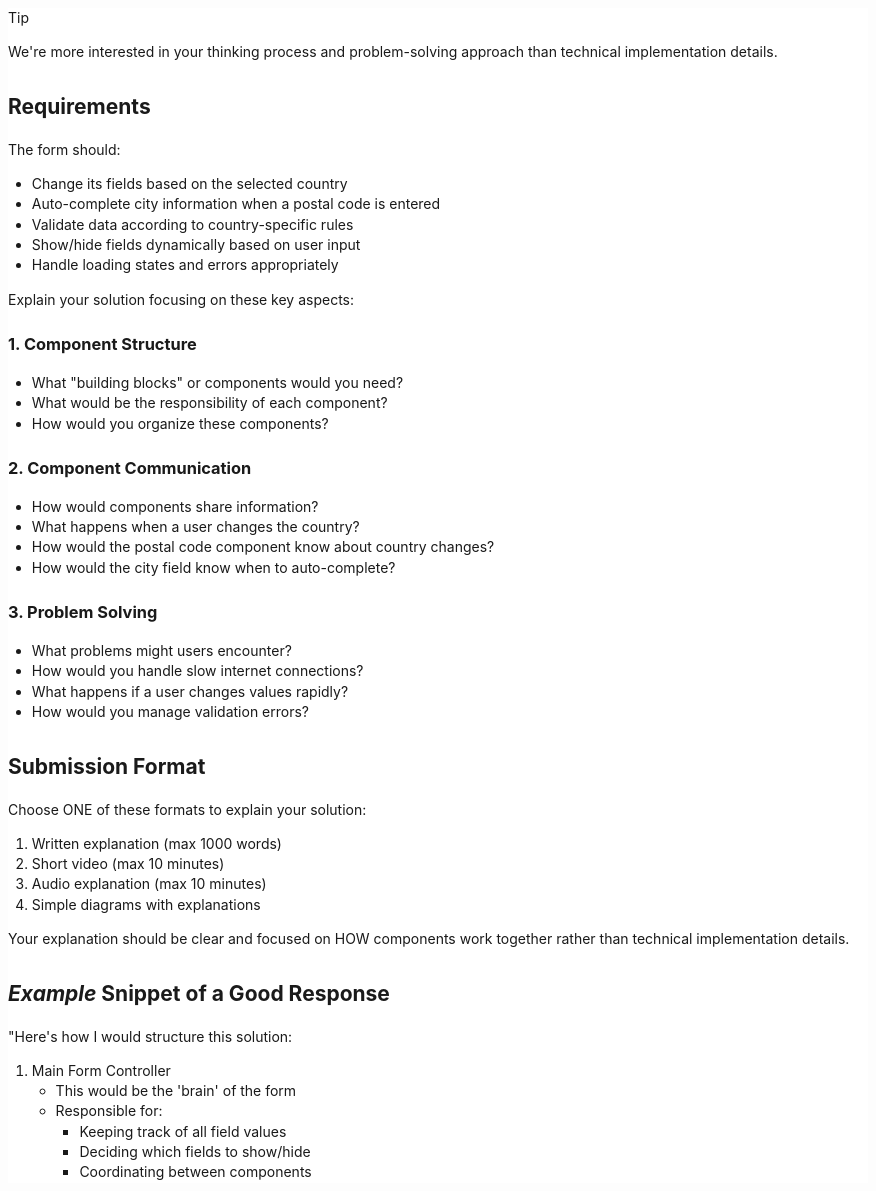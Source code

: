 > [!TIP]
> We're more interested in your thinking process and problem-solving approach than technical implementation details.

## Requirements

The form should:
- Change its fields based on the selected country
- Auto-complete city information when a postal code is entered
- Validate data according to country-specific rules
- Show/hide fields dynamically based on user input
- Handle loading states and errors appropriately

Explain your solution focusing on these key aspects:

### 1. Component Structure
- What "building blocks" or components would you need?
- What would be the responsibility of each component?
- How would you organize these components?

### 2. Component Communication
- How would components share information?
- What happens when a user changes the country?
- How would the postal code component know about country changes?
- How would the city field know when to auto-complete?

### 3. Problem Solving
- What problems might users encounter?
- How would you handle slow internet connections?
- What happens if a user changes values rapidly?
- How would you manage validation errors?

## Submission Format

Choose ONE of these formats to explain your solution:
1. Written explanation (max 1000 words)
2. Short video (max 10 minutes)
3. Audio explanation (max 10 minutes)
4. Simple diagrams with explanations

Your explanation should be clear and focused on HOW components work together rather than technical implementation details.

## _Example_ Snippet of a Good Response

"Here's how I would structure this solution:

1. Main Form Controller
   - This would be the 'brain' of the form
   - Responsible for:
     * Keeping track of all field values
     * Deciding which fields to show/hide
     * Coordinating between components
